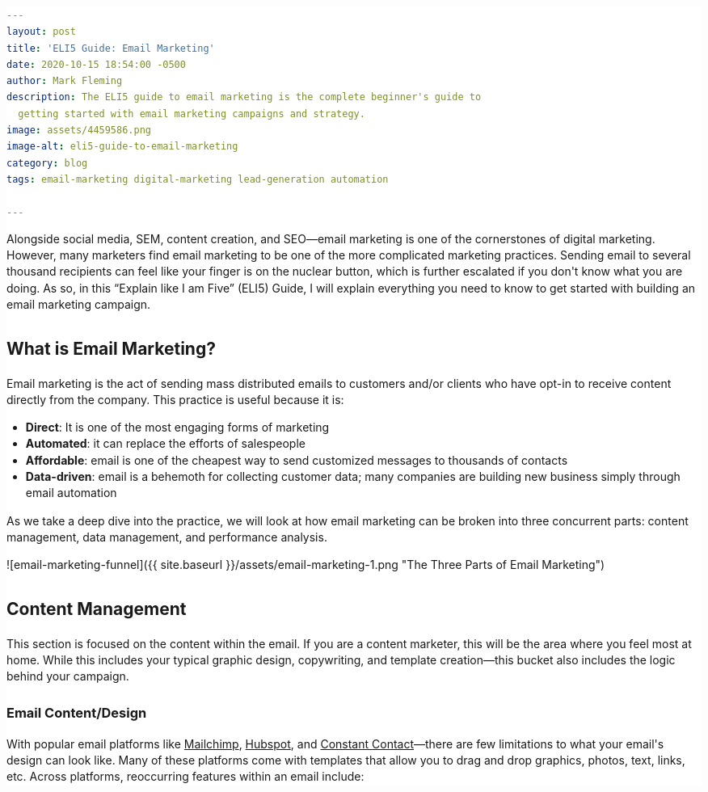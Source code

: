 ```yaml
---
layout: post
title: 'ELI5 Guide: Email Marketing'
date: 2020-10-15 18:54:00 -0500
author: Mark Fleming
description: The ELI5 guide to email marketing is the complete beginner's guide to
  getting started with email marketing campaigns and strategy.
image: assets/4459586.png
image-alt: eli5-guide-to-email-marketing
category: blog
tags: email-marketing digital-marketing lead-generation automation

---
```

Alongside social media, SEM, content creation, and SEO—email marketing is one of the cornerstones of digital marketing. However, many marketers find email marketing to be one of the more complicated marketing practices. Sending email to several thousand recipients can feel like your finger is on the nuclear button, which is further escalated if you don't know what you are doing. As so, in this “Explain like I am Five” (ELI5) Guide, I will explain everything you need to know to get started with building an email marketing campaign.

## What is Email Marketing?

Email marketing is the act of sending mass distributed emails to customers and/or clients who have opt-in to receive content directly from the company. This practice is useful because it is:

* **Direct**: It is one of the most engaging forms of marketing
* **Automated**: it can replace the efforts of salespeople
* **Affordable**: email is one of the cheapest way to send customized messages to thousands of contacts
* **Data-driven**: email is a behemoth for collecting customer data; many companies are building new business simply through email automation

As we take a deep dive into the practice, we will look at how email marketing can be broken into three concurrent parts: content management, data management, and performance analysis.

![email-marketing-funnel]({{ site.baseurl }}/assets/email-marketing-1.png "The Three Parts of Email Marketing")

## Content Management

This section is focused on the content within the email. If you are a content marketer, this will be the area where you feel most at home. While this includes your typical graphic design, copywriting, and template creation—this bucket also includes the logic behind your campaign.

### Email Content/Design

With popular email platforms like [Mailchimp](https://mailchimp.com/ "Mailchimp"), [Hubspot](https://www.hubspot.com/ "Hubspot"), and [Constant Contact](https://www.constantcontact.com/ "Constant Contact")—there are few limitations to what your email's design can look like. Many of these platforms come with templates that allow you to drag and drop graphics, photos, text, links, etc. Across platforms, reoccurring features within an email include:
